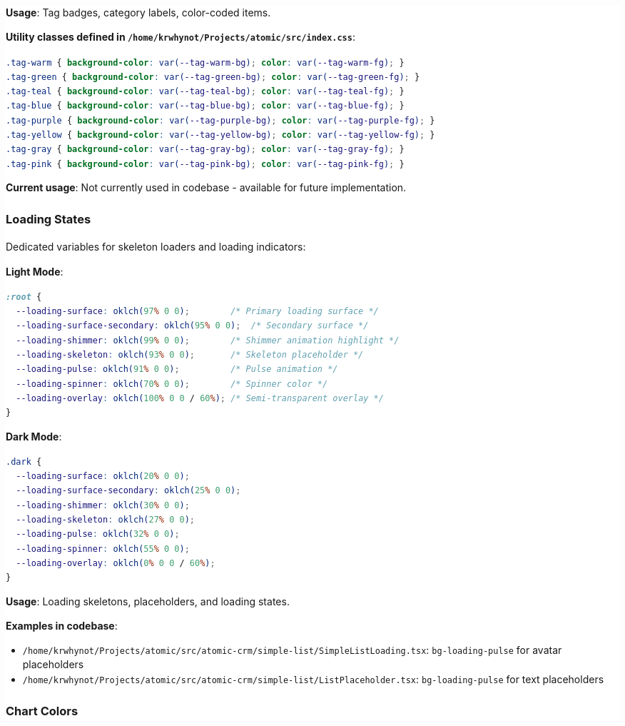 
**Usage**: Tag badges, category labels, color-coded items.

**Utility classes defined in `/home/krwhynot/Projects/atomic/src/index.css`**:
```css
.tag-warm { background-color: var(--tag-warm-bg); color: var(--tag-warm-fg); }
.tag-green { background-color: var(--tag-green-bg); color: var(--tag-green-fg); }
.tag-teal { background-color: var(--tag-teal-bg); color: var(--tag-teal-fg); }
.tag-blue { background-color: var(--tag-blue-bg); color: var(--tag-blue-fg); }
.tag-purple { background-color: var(--tag-purple-bg); color: var(--tag-purple-fg); }
.tag-yellow { background-color: var(--tag-yellow-bg); color: var(--tag-yellow-fg); }
.tag-gray { background-color: var(--tag-gray-bg); color: var(--tag-gray-fg); }
.tag-pink { background-color: var(--tag-pink-bg); color: var(--tag-pink-fg); }
```

**Current usage**: Not currently used in codebase - available for future implementation.

### Loading States

Dedicated variables for skeleton loaders and loading indicators:

**Light Mode**:
```css
:root {
  --loading-surface: oklch(97% 0 0);        /* Primary loading surface */
  --loading-surface-secondary: oklch(95% 0 0);  /* Secondary surface */
  --loading-shimmer: oklch(99% 0 0);        /* Shimmer animation highlight */
  --loading-skeleton: oklch(93% 0 0);       /* Skeleton placeholder */
  --loading-pulse: oklch(91% 0 0);          /* Pulse animation */
  --loading-spinner: oklch(70% 0 0);        /* Spinner color */
  --loading-overlay: oklch(100% 0 0 / 60%); /* Semi-transparent overlay */
}
```

**Dark Mode**:
```css
.dark {
  --loading-surface: oklch(20% 0 0);
  --loading-surface-secondary: oklch(25% 0 0);
  --loading-shimmer: oklch(30% 0 0);
  --loading-skeleton: oklch(27% 0 0);
  --loading-pulse: oklch(32% 0 0);
  --loading-spinner: oklch(55% 0 0);
  --loading-overlay: oklch(0% 0 0 / 60%);
}
```

**Usage**: Loading skeletons, placeholders, and loading states.

**Examples in codebase**:
- `/home/krwhynot/Projects/atomic/src/atomic-crm/simple-list/SimpleListLoading.tsx`: `bg-loading-pulse` for avatar placeholders
- `/home/krwhynot/Projects/atomic/src/atomic-crm/simple-list/ListPlaceholder.tsx`: `bg-loading-pulse` for text placeholders

### Chart Colors
